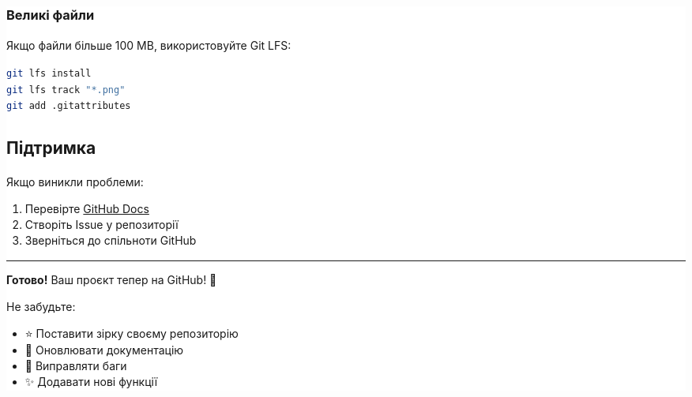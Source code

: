 ### Великі файли

Якщо файли більше 100 MB, використовуйте Git LFS:

```bash
git lfs install
git lfs track "*.png"
git add .gitattributes
```

## Підтримка

Якщо виникли проблеми:
1. Перевірте [GitHub Docs](https://docs.github.com)
2. Створіть Issue у репозиторії
3. Зверніться до спільноти GitHub

---

**Готово!** Ваш проєкт тепер на GitHub! 🎉

Не забудьте:
- ⭐ Поставити зірку своєму репозиторію
- 📝 Оновлювати документацію
- 🐛 Виправляти баги
- ✨ Додавати нові функції